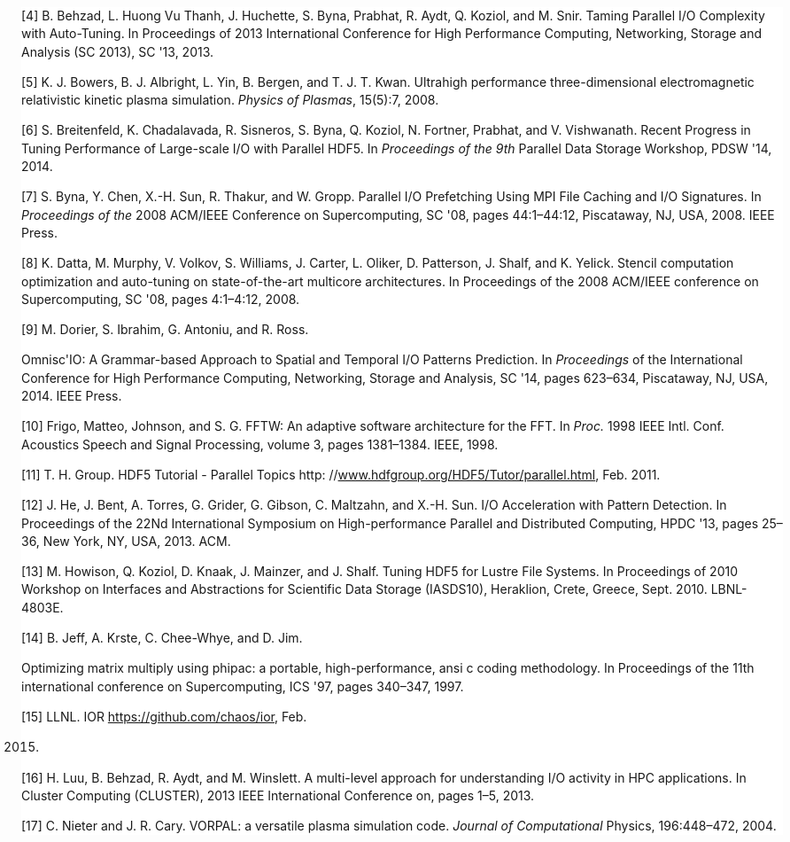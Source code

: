 [4] B. Behzad, L. Huong Vu Thanh, J. Huchette, S. Byna, Prabhat, R. Aydt, Q. Koziol, and M. Snir. Taming Parallel I/O Complexity with Auto-Tuning. In Proceedings of 2013 International Conference for High Performance Computing, Networking, Storage and Analysis (SC 2013), SC '13, 2013.

[5] K. J. Bowers, B. J. Albright, L. Yin, B. Bergen, and T. J. T. Kwan. Ultrahigh performance three-dimensional electromagnetic relativistic kinetic plasma simulation. *Physics of Plasmas*, 15(5):7, 2008.

[6] S. Breitenfeld, K. Chadalavada, R. Sisneros, S. Byna, Q. Koziol, N. Fortner, Prabhat, and V. Vishwanath. Recent Progress in Tuning Performance of Large-scale I/O with Parallel HDF5. In *Proceedings of the 9th* Parallel Data Storage Workshop, PDSW '14, 2014.

[7] S. Byna, Y. Chen, X.-H. Sun, R. Thakur, and W. Gropp. Parallel I/O Prefetching Using MPI File Caching and I/O Signatures. In *Proceedings of the* 2008 ACM/IEEE Conference on Supercomputing, SC
'08, pages 44:1–44:12, Piscataway, NJ, USA, 2008. IEEE Press.

[8] K. Datta, M. Murphy, V. Volkov, S. Williams, J. Carter, L. Oliker, D. Patterson, J. Shalf, and K. Yelick. Stencil computation optimization and auto-tuning on state-of-the-art multicore architectures. In Proceedings of the 2008 ACM/IEEE conference on Supercomputing, SC '08, pages 4:1–4:12, 2008.

[9] M. Dorier, S. Ibrahim, G. Antoniu, and R. Ross.

Omnisc'IO: A Grammar-based Approach to Spatial and Temporal I/O Patterns Prediction. In *Proceedings* of the International Conference for High Performance Computing, Networking, Storage and Analysis, SC '14, pages 623–634, Piscataway, NJ, USA, 2014. IEEE
Press.

[10] Frigo, Matteo, Johnson, and S. G. FFTW: An adaptive software architecture for the FFT. In *Proc.* 1998 IEEE Intl. Conf. Acoustics Speech and Signal Processing, volume 3, pages 1381–1384. IEEE, 1998.

[11] T. H. Group. HDF5 Tutorial - Parallel Topics http:
//www.hdfgroup.org/HDF5/Tutor/parallel.html, Feb. 2011.

[12] J. He, J. Bent, A. Torres, G. Grider, G. Gibson, C. Maltzahn, and X.-H. Sun. I/O Acceleration with Pattern Detection. In Proceedings of the 22Nd International Symposium on High-performance Parallel and Distributed Computing, HPDC '13, pages 25–36, New York, NY, USA, 2013. ACM.

[13] M. Howison, Q. Koziol, D. Knaak, J. Mainzer, and J. Shalf. Tuning HDF5 for Lustre File Systems. In Proceedings of 2010 Workshop on Interfaces and Abstractions for Scientific Data Storage (IASDS10),
Heraklion, Crete, Greece, Sept. 2010. LBNL-4803E.

[14] B. Jeff, A. Krste, C. Chee-Whye, and D. Jim.

Optimizing matrix multiply using phipac: a portable, high-performance, ansi c coding methodology. In Proceedings of the 11th international conference on Supercomputing, ICS '97, pages 340–347, 1997.

[15] LLNL. IOR https://github.com/chaos/ior, Feb.

2015.

[16] H. Luu, B. Behzad, R. Aydt, and M. Winslett. A
multi-level approach for understanding I/O activity in HPC applications. In Cluster Computing (CLUSTER), 2013 IEEE International Conference on, pages 1–5, 2013.

[17] C. Nieter and J. R. Cary. VORPAL: a versatile plasma simulation code. *Journal of Computational* Physics, 196:448–472, 2004.
